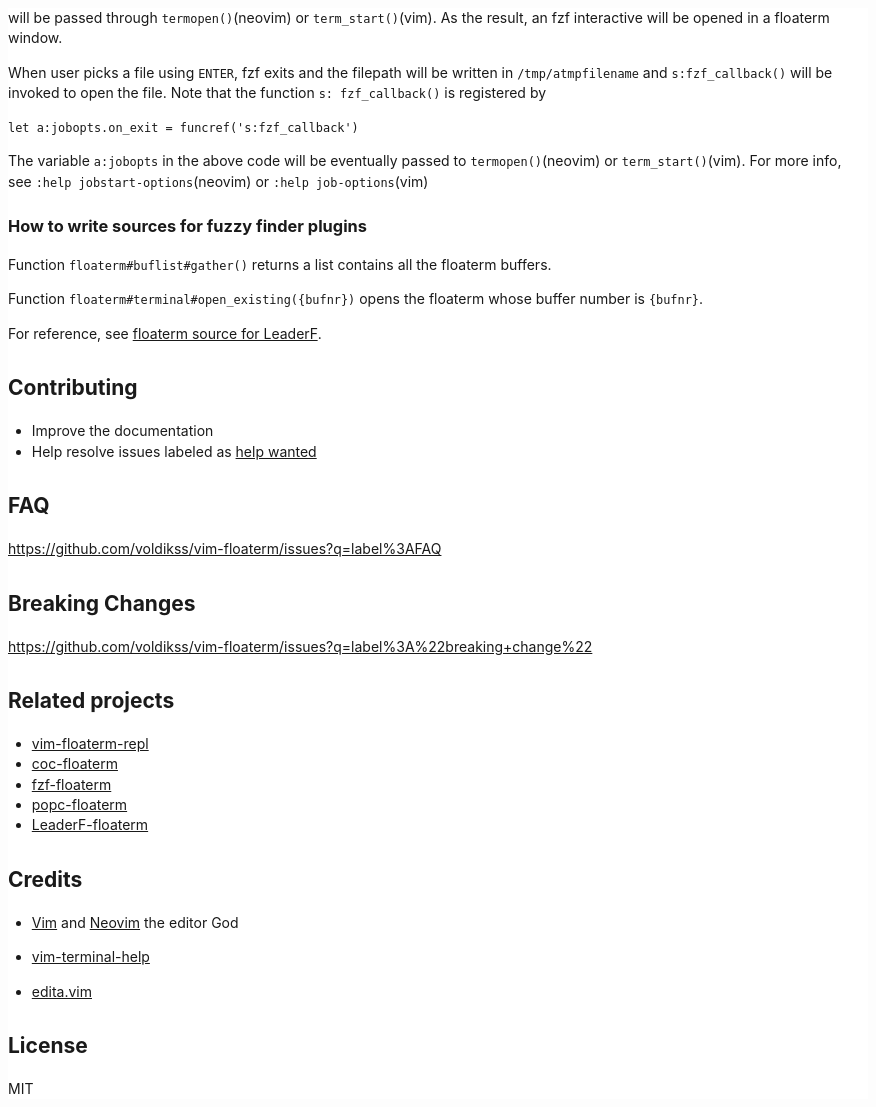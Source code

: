   will be passed through `termopen()`(neovim) or `term_start()`(vim). As the
  result, an fzf interactive will be opened in a floaterm window.

  When user picks a file using `ENTER`, fzf exits and the filepath will be
  written in `/tmp/atmpfilename` and `s:fzf_callback()` will be invoked to
  open the file. Note that the function `s: fzf_callback()` is registered by

  ```vim
  let a:jobopts.on_exit = funcref('s:fzf_callback')
  ```

  The variable `a:jobopts` in the above code will be eventually passed to
  `termopen()`(neovim) or `term_start()`(vim). For more info, see
  `:help jobstart-options`(neovim) or `:help job-options`(vim)

### How to write sources for fuzzy finder plugins

Function `floaterm#buflist#gather()` returns a list contains all the floaterm buffers.

Function `floaterm#terminal#open_existing({bufnr})` opens the floaterm whose buffer number is `{bufnr}`.

For reference, see [floaterm source for LeaderF](https://github.com/voldikss/LeaderF-floaterm/blob/master/autoload/lf_floaterm.vim).

## Contributing

- Improve the documentation
- Help resolve issues labeled as [help wanted](https://github.com/voldikss/vim-floaterm/issues?q=is%3Aissue+label%3A%22help+wanted%22)

## FAQ

https://github.com/voldikss/vim-floaterm/issues?q=label%3AFAQ

## Breaking Changes

https://github.com/voldikss/vim-floaterm/issues?q=label%3A%22breaking+change%22

## Related projects

- [vim-floaterm-repl](https://github.com/windwp/vim-floaterm-repl)
- [coc-floaterm](https://github.com/voldikss/coc-floaterm)
- [fzf-floaterm](https://github.com/voldikss/fzf-floaterm)
- [popc-floaterm](https://github.com/yehuohan/popc-floaterm)
- [LeaderF-floaterm](https://github.com/voldikss/LeaderF-floaterm)

## Credits

- [Vim](https://github.com/vim/vim/) and [Neovim](https://github.com/neovim/neovim/) the editor God

- [vim-terminal-help](https://github.com/skywind3000/vim-terminal-help/blob/master/tools/utils/drop)

- [edita.vim](https://github.com/lambdalisue/edita.vim)

## License

MIT
